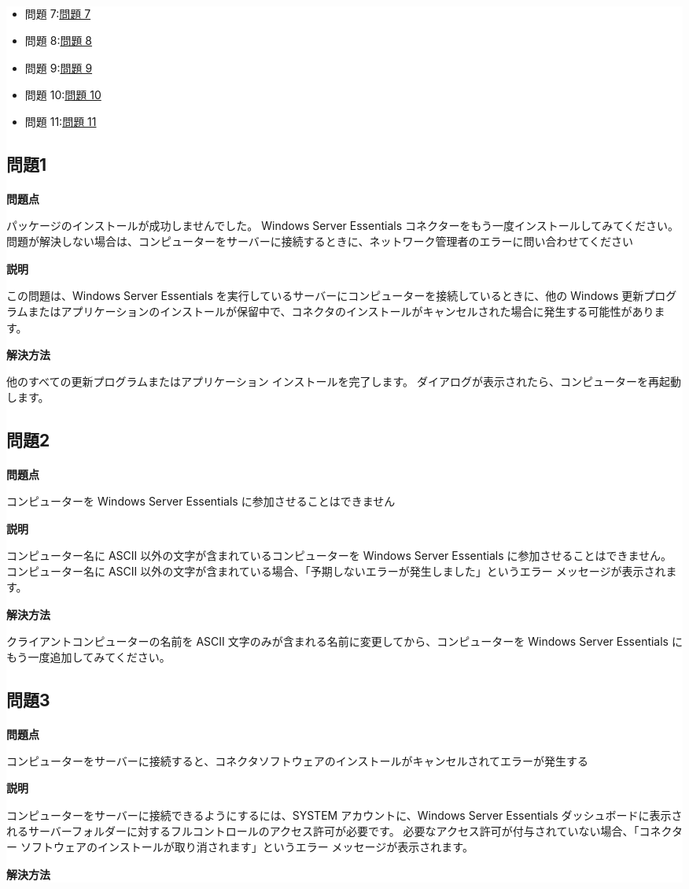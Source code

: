 -   問題 7:[問題 7](Troubleshoot-connecting-computers-to-the-server-in-Windows-Server-Essentials.md#BKMK_ConnectorIssueReconnect)  
  
-   問題 8:[問題 8](Troubleshoot-connecting-computers-to-the-server-in-Windows-Server-Essentials.md#BKMK_JoinWin7)  
  
-   問題 9:[問題 9](Troubleshoot-connecting-computers-to-the-server-in-Windows-Server-Essentials.md#BKMK_ConnectorIssueAutologon)  
  
-   問題 10:[問題 10](Troubleshoot-connecting-computers-to-the-server-in-Windows-Server-Essentials.md#BKMK_ConnectorIssueOldLogs)  
  
-   問題 11:[問題 11](Troubleshoot-connecting-computers-to-the-server-in-Windows-Server-Essentials.md#BKMK_UpgradeClientOS)  

  
##  <a name="issue-1"></a><a name="BMRK_Package"></a>問題1  
 **問題点**  
  
 パッケージのインストールが成功しませんでした。 Windows Server Essentials コネクターをもう一度インストールしてみてください。 問題が解決しない場合は、コンピューターをサーバーに接続するときに、ネットワーク管理者のエラーに問い合わせてください  
  
 **説明**  
  
 この問題は、Windows Server Essentials を実行しているサーバーにコンピューターを接続しているときに、他の Windows 更新プログラムまたはアプリケーションのインストールが保留中で、コネクタのインストールがキャンセルされた場合に発生する可能性があります。  
  
 **解決方法**  
  
 他のすべての更新プログラムまたはアプリケーション インストールを完了します。 ダイアログが表示されたら、コンピューターを再起動します。  
  
##  <a name="issue-2"></a><a name="BKMK_ConnectorIssue2"></a>問題2  
 **問題点**  
  
 コンピューターを Windows Server Essentials に参加させることはできません  
  
 **説明**  
  
 コンピューター名に ASCII 以外の文字が含まれているコンピューターを Windows Server Essentials に参加させることはできません。 コンピューター名に ASCII 以外の文字が含まれている場合、「予期しないエラーが発生しました」というエラー メッセージが表示されます。  
  
 **解決方法**  
  
 クライアントコンピューターの名前を ASCII 文字のみが含まれる名前に変更してから、コンピューターを Windows Server Essentials にもう一度追加してみてください。  
  
##  <a name="issue-3"></a><a name="BKMK_ConnectorIssue2a"></a>問題3  
 **問題点**  
  
 コンピューターをサーバーに接続すると、コネクタソフトウェアのインストールがキャンセルされてエラーが発生する  
  
 **説明**  
  
 コンピューターをサーバーに接続できるようにするには、SYSTEM アカウントに、Windows Server Essentials ダッシュボードに表示されるサーバーフォルダーに対するフルコントロールのアクセス許可が必要です。 必要なアクセス許可が付与されていない場合、「コネクター ソフトウェアのインストールが取り消されます」というエラー メッセージが表示されます。  
  
 **解決方法**  
  